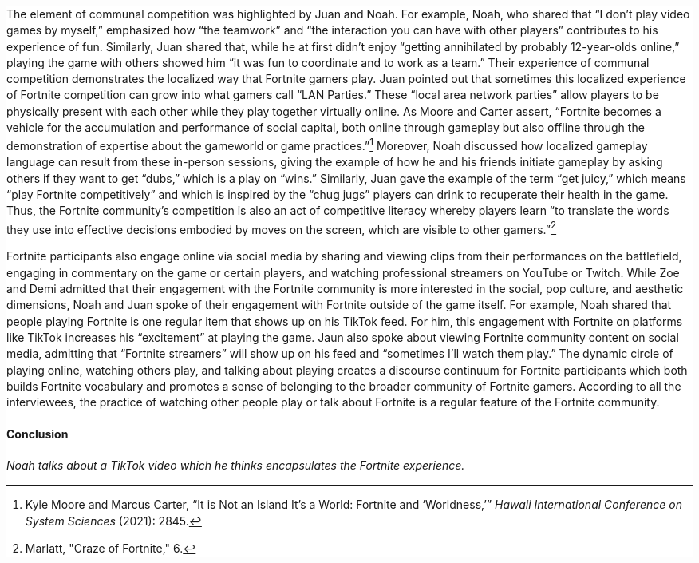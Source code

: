 The element of communal competition was highlighted by Juan and Noah. For example, Noah, who shared that “I don’t play video games by myself,” emphasized how “the teamwork” and “the interaction you can have with other players” contributes to his experience of fun. Similarly, Juan shared that, while he at first didn’t enjoy “getting annihilated by probably 12-year-olds online,” playing the game with others showed him “it was fun to coordinate and to work as a team.” Their experience of communal competition demonstrates the localized way that Fortnite gamers play. Juan pointed out that sometimes this localized experience of Fortnite competition can grow into what gamers call “LAN Parties.” These “local area network parties” allow players to be physically present with each other while they play together virtually online. As Moore and Carter assert, “Fortnite becomes a vehicle for the accumulation and performance of social capital, both online through gameplay but also offline through the demonstration of expertise about the gameworld or game practices.”[^Ref 18] Moreover, Noah discussed how localized gameplay language can result from these in-person sessions, giving the example of how he and his friends initiate gameplay by asking others if they want to get “dubs,” which is a play on “wins.” Similarly, Juan gave the example of the term “get juicy,” which means “play Fortnite competitively” and which is inspired by the “chug jugs” players can drink to recuperate their health in the game. Thus, the Fortnite community’s competition is also an act of competitive literacy whereby players learn “to translate the words they use into effective decisions embodied by moves on the screen, which are visible to other gamers.”[^Ref 19]
<param ve-image
	url="https://github.com/user-attachments/assets/24420a0d-f496-4da3-88a9-d0a0b690b5c8"
	label="People playing Fortnite in a common space"
	description="Example of a LAN party"
	license="Courtesy of Gage Skidmore"
	fit="contain">

Fortnite participants also engage online via social media by sharing and viewing clips from their performances on the battlefield, engaging in commentary on the game or certain players, and watching professional streamers on YouTube or Twitch. While Zoe and Demi admitted that their engagement with the Fortnite community is more interested in the social, pop culture, and aesthetic dimensions, Noah and Juan spoke of their engagement with Fortnite outside of the game itself. For example, Noah shared that people playing Fortnite is one regular item that shows up on his TikTok feed. For him, this engagement with Fortnite on platforms like TikTok increases his “excitement” at playing the game. Jaun also spoke about viewing Fortnite community content on social media, admitting that “Fortnite streamers” will show up on his feed and “sometimes I’ll watch them play.” The dynamic circle of playing online, watching others play, and talking about playing creates a discourse continuum for Fortnite participants which both builds Fortnite vocabulary and promotes a sense of belonging to the broader community of Fortnite gamers. According to all the interviewees, the practice of watching other people play or talk about Fortnite is a regular feature of the Fortnite community.
<param ve-iframe
	label="Fortnite Streamer Bush Camp Dad showing his unique playing style"
	description="Fortnite Streamer Bush Camp Dad Youtube Short"
	license="Public Domain"
	src="https://www.youtube.com/embed/j6wOAOo75D4">

#### Conclusion

*Noah talks about a TikTok video which he thinks encapsulates the Fortnite experience.*
<param ve-iframe
	label="Noah's recording"
	description="Noah's take on Fortnite"
	license="Courtesy of Noah Banasiewicz"
	src="https://github.com/user-attachments/assets/f3cbdba9-e90f-4bbf-958a-9c60f0e5226c">


[^Ref 1]: Rohit Shewale, “Fortnite Statistics 2024 (Active Players, Revenue),” DemandSage, accessed March 21, 2024, <https://www.demandsage.com/fortnite-statistics/>.
[^Ref 2]: Ibid.
[^Ref 3]: Ibid.
[^Ref 4]: Ibid.
[^Ref 5]: Joost Van Dreunen, “Everyone is a Gamer Now,” in *One Up: Creativity, Competition, and the Global Business of Video Games* (Columbia Business School, 2020), 89.
[^Ref 6]: Ibid.
[^Ref 7]: David Molloy and Leo Kelion, “Fortnite Movie Nite: Christopher Nolan’s hit films screen in-game,” BBC, accessed December 12, 2024, <https://www.bbc.com/news/technology-53176946>.
[^Ref 8]: Patrick Shanley, “*Fortnite* and the Fight to Dominate the Digital Attention Economy,” *The Hollywood Reporter*, June 12, 2019.
[^Ref 9]: “Top 10 Biggest Concerts of All Time,” *All Top Everything*, March 20, 2024, <https://www.alltopeverything.com/10-biggest-concerts-of-all-time/>.
[^Ref 10]: Tatiana Cirisano, “The Game,” *Bill Board*, July 25, 2020, 37.
[^Ref 11]: Rick Marlatt, “Capitalizing on the Craze of Fortnite,” *The Journal of Education* 200, no. 1 (2020): 5.
[^Ref 12]: Ali Johnson, “Copyrighting TikTok Dances: Choreography in the Internet Age,” *Washington Law Review* (2021): 1225-74; Lauren Hutton-Work, “The Fortnite Lawsuits: A Dance Battle Royale Against Copyright Law’s Protections of Choreographic Works,” *Texas Review of Entertainment and Sports Law* 21, no. 1 (2020): 137-66.
[^Ref 13]: Timo Schöber and Georg Stadtmann, “Fortnite,” *Die Unternehmung* 74, no. 4 (2020): 426.
[^Ref 14]: Ibid, 433.
[^Ref 15]: Shewale, "Fortnite Statistics," <https://www.demandsage.com/fortnite-statistics/>.
[^Ref 16]: Schöber and Stadtmann, "Fortnite," 435-6.
[^Ref 17]: Ibid, 436.
[^Ref 18]: Kyle Moore and Marcus Carter, “It is Not an Island It’s a World: Fortnite and ‘Worldness,’” *Hawaii International Conference on System Sciences* (2021): 2845.
[^Ref 19]: Marlatt, "Craze of Fortnite," 6.
[^Ref 20]: Mathilde Gouriou, “Influence of Virtual Communities of Companies in the Gaming Industry: A Case Study of MMO Games” (master’s thesis, Copenhagen Business School, 2020), 34.
[^Ref 21]: Van Dreunen, "Everyone is a Gamer Now," 71.